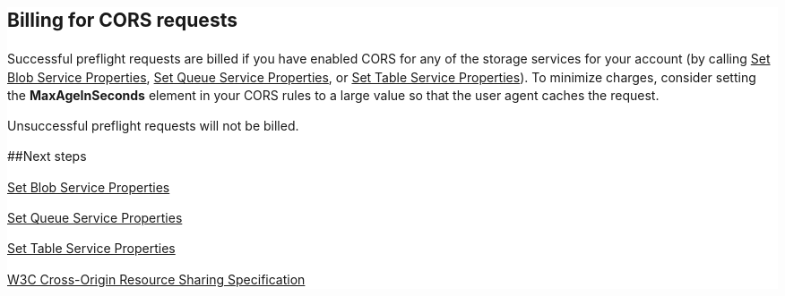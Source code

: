 
## Billing for CORS requests

Successful preflight requests are billed if you have enabled CORS for any of the storage services for your account (by calling [Set Blob Service Properties](https://msdn.microsoft.com/zh-cn/library/hh452235.aspx), [Set Queue Service Properties](https://msdn.microsoft.com/zh-cn/library/hh452232.aspx), or [Set Table Service Properties](https://msdn.microsoft.com/zh-cn/library/hh452240.aspx)). To minimize charges, consider setting the **MaxAgeInSeconds** element in your CORS rules to a large value so that the user agent caches the request.

Unsuccessful preflight requests will not be billed.



##Next steps


[Set Blob Service Properties](https://msdn.microsoft.com/zh-cn/library/hh452235.aspx)

[Set Queue Service Properties](https://msdn.microsoft.com/zh-cn/library/hh452232.aspx)

[Set Table Service Properties](https://msdn.microsoft.com/zh-cn/library/hh452240.aspx)

[W3C Cross-Origin Resource Sharing Specification](http://www.w3.org/TR/cors/)
 

